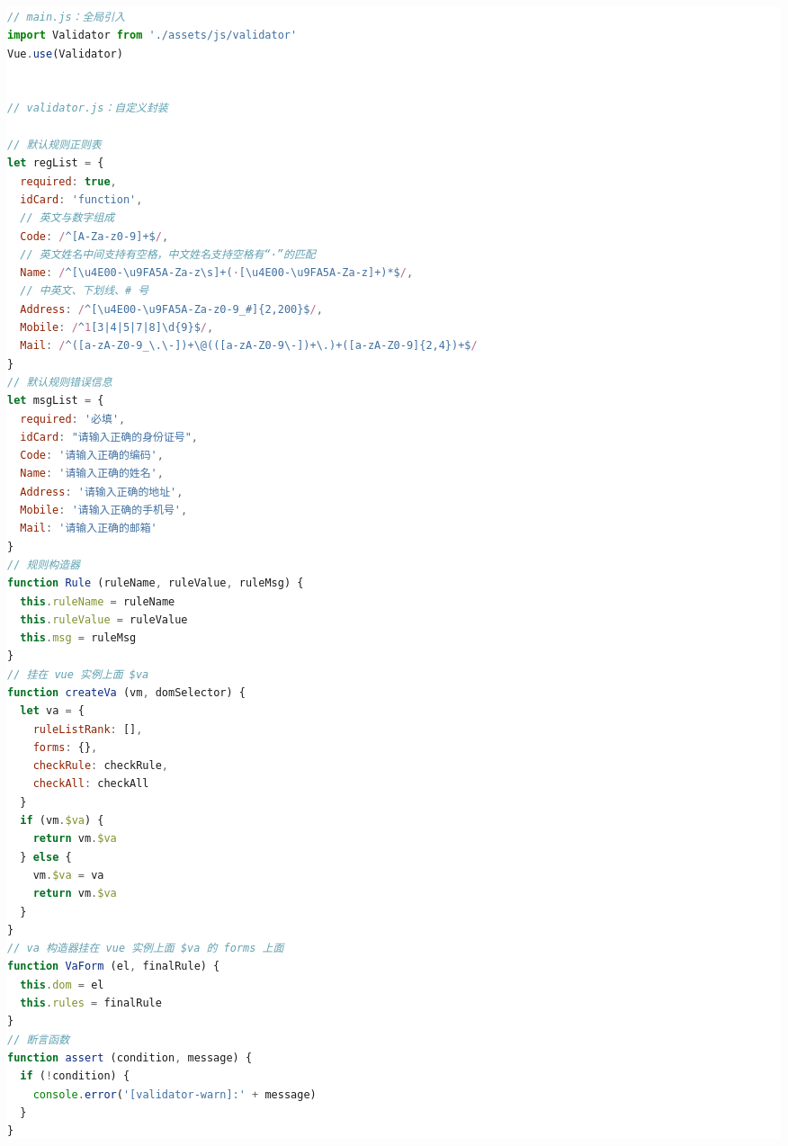     
  ```js
  // main.js：全局引入
  import Validator from './assets/js/validator'
  Vue.use(Validator)


  // validator.js：自定义封装

  // 默认规则正则表
  let regList = {
    required: true,
    idCard: 'function',
    // 英文与数字组成
    Code: /^[A-Za-z0-9]+$/,
    // 英文姓名中间支持有空格，中文姓名支持空格有“·”的匹配
    Name: /^[\u4E00-\u9FA5A-Za-z\s]+(·[\u4E00-\u9FA5A-Za-z]+)*$/,
    // 中英文、下划线、# 号
    Address: /^[\u4E00-\u9FA5A-Za-z0-9_#]{2,200}$/,
    Mobile: /^1[3|4|5|7|8]\d{9}$/,
    Mail: /^([a-zA-Z0-9_\.\-])+\@(([a-zA-Z0-9\-])+\.)+([a-zA-Z0-9]{2,4})+$/
  }
  // 默认规则错误信息
  let msgList = {
    required: '必填',
    idCard: "请输入正确的身份证号",
    Code: '请输入正确的编码',
    Name: '请输入正确的姓名',
    Address: '请输入正确的地址',
    Mobile: '请输入正确的手机号',
    Mail: '请输入正确的邮箱'
  }
  // 规则构造器
  function Rule (ruleName, ruleValue, ruleMsg) {
    this.ruleName = ruleName
    this.ruleValue = ruleValue
    this.msg = ruleMsg
  }
  // 挂在 vue 实例上面 $va
  function createVa (vm, domSelector) {
    let va = {
      ruleListRank: [],
      forms: {},
      checkRule: checkRule,
      checkAll: checkAll
    }
    if (vm.$va) {
      return vm.$va
    } else {
      vm.$va = va
      return vm.$va
    }
  }
  // va 构造器挂在 vue 实例上面 $va 的 forms 上面
  function VaForm (el, finalRule) {
    this.dom = el
    this.rules = finalRule
  }
  // 断言函数
  function assert (condition, message) {
    if (!condition) {
      console.error('[validator-warn]:' + message)
    }
  }
  ```